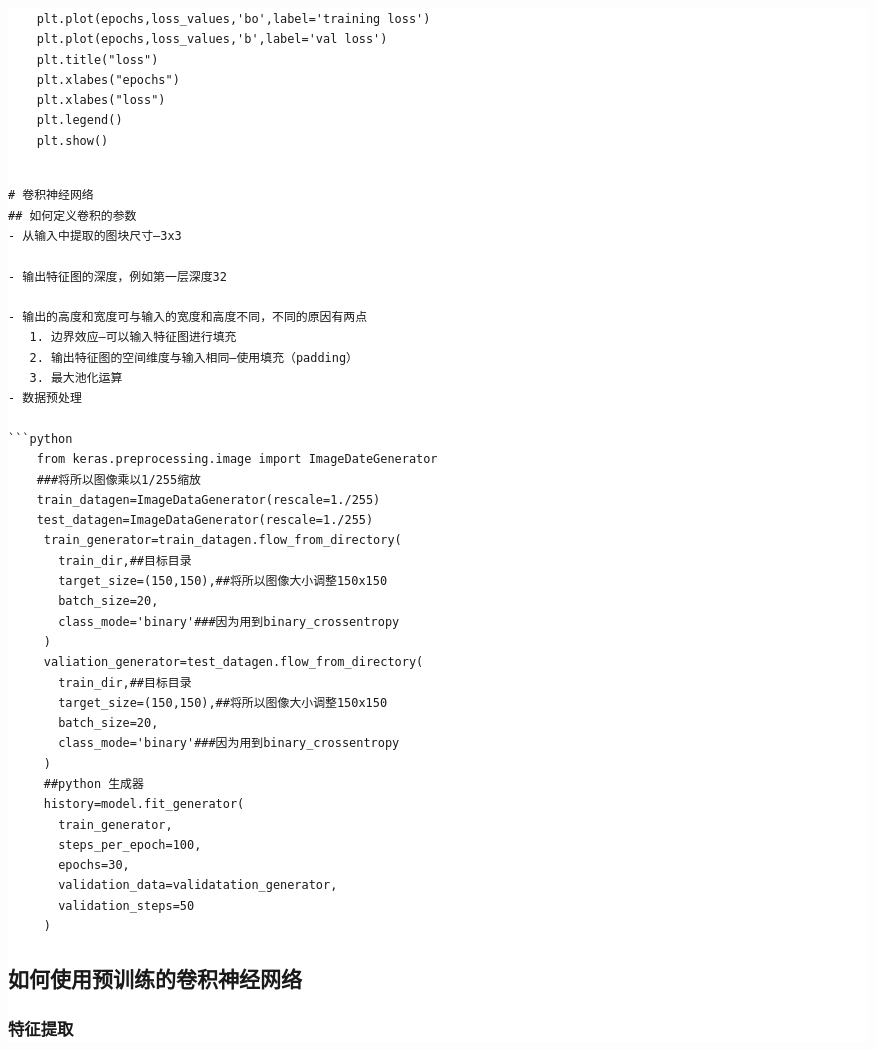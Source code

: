         plt.plot(epochs,loss_values,'bo',label='training loss')
        plt.plot(epochs,loss_values,'b',label='val loss')
        plt.title("loss")
        plt.xlabes("epochs")
        plt.xlabes("loss")
        plt.legend()
        plt.show()
  ```
  
 # 卷积神经网络
 ## 如何定义卷积的参数
 - 从输入中提取的图块尺寸–3x3
 
 - 输出特征图的深度，例如第一层深度32
 
 - 输出的高度和宽度可与输入的宽度和高度不同，不同的原因有两点
     1. 边界效应–可以输入特征图进行填充
     2. 输出特征图的空间维度与输入相同–使用填充（padding）
     3. 最大池化运算
 - 数据预处理
  
  ```python
      from keras.preprocessing.image import ImageDateGenerator
      ###将所以图像乘以1/255缩放
      train_datagen=ImageDataGenerator(rescale=1./255)
      test_datagen=ImageDataGenerator(rescale=1./255)
       train_generator=train_datagen.flow_from_directory(
         train_dir,##目标目录
         target_size=(150,150),##将所以图像大小调整150x150
         batch_size=20,
         class_mode='binary'###因为用到binary_crossentropy
       )
       valiation_generator=test_datagen.flow_from_directory(
         train_dir,##目标目录
         target_size=(150,150),##将所以图像大小调整150x150
         batch_size=20,
         class_mode='binary'###因为用到binary_crossentropy
       )
       ##python 生成器
       history=model.fit_generator(
         train_generator,
         steps_per_epoch=100,
         epochs=30,
         validation_data=validatation_generator,
         validation_steps=50
       )

  ```
## 如何使用预训练的卷积神经网络
### 特征提取
